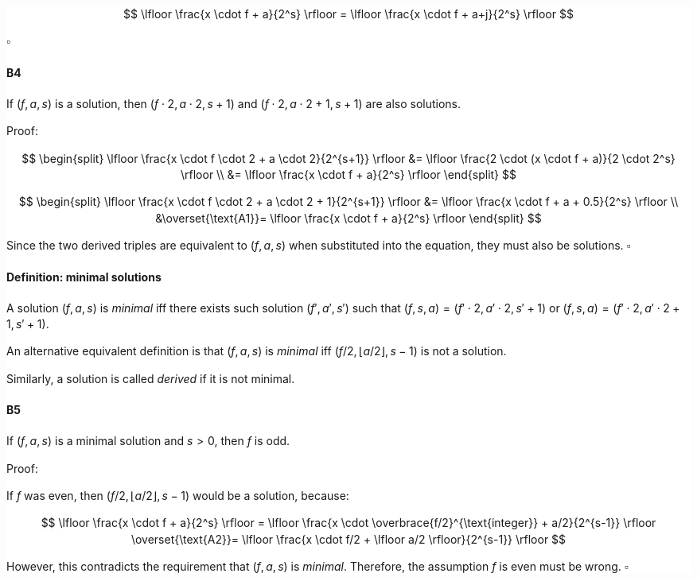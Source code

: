 $$
\lfloor \frac{x \cdot f + a}{2^s} \rfloor = \lfloor \frac{x \cdot f + a+j}{2^s} \rfloor
$$

$\square$

#### B4

If $(f,a,s)$ is a solution, then $(f \cdot 2, a \cdot 2, s+1)$ and $(f \cdot 2, a \cdot 2 + 1, s+1)$ are also solutions.

Proof:

$$
\begin{split}
\lfloor \frac{x \cdot f \cdot 2 + a \cdot 2}{2^{s+1}} \rfloor
&= \lfloor \frac{2 \cdot (x \cdot f + a)}{2 \cdot 2^s} \rfloor \\
&= \lfloor \frac{x \cdot f + a}{2^s} \rfloor
\end{split}
$$

$$
\begin{split}
\lfloor \frac{x \cdot f \cdot 2 + a \cdot 2 + 1}{2^{s+1}} \rfloor
&= \lfloor \frac{x \cdot f + a + 0.5}{2^s} \rfloor \\
&\overset{\text{A1}}= \lfloor \frac{x \cdot f + a}{2^s} \rfloor
\end{split}
$$

Since the two derived triples are equivalent to $(f,a,s)$ when substituted into the equation, they must also be solutions. $\square$

#### Definition: minimal solutions

A solution $(f,a,s)$ is _minimal_ iff there exists such solution $(f',a',s')$ such that $(f,s,a) = (f' \cdot 2, a' \cdot 2, s'+1)$ or $(f,s,a) = (f' \cdot 2, a' \cdot 2+1, s'+1)$.

An alternative equivalent definition is that $(f,a,s)$ is _minimal_ iff $(f/2, \lfloor a/2 \rfloor, s-1)$ is not a solution.

Similarly, a solution is called _derived_ if it is not minimal.

#### B5

If $(f,a,s)$ is a minimal solution and $s > 0$, then $f$ is odd.

Proof:

If $f$ was even, then $(f/2, \lfloor a/2 \rfloor, s-1)$ would be a solution, because:

$$
\lfloor \frac{x \cdot f + a}{2^s} \rfloor
= \lfloor \frac{x \cdot \overbrace{f/2}^{\text{integer}} + a/2}{2^{s-1}} \rfloor
\overset{\text{A2}}= \lfloor \frac{x \cdot f/2 + \lfloor a/2 \rfloor}{2^{s-1}} \rfloor
$$

However, this contradicts the requirement that $(f,a,s)$ is _minimal_. Therefore, the assumption $f$ is even must be wrong. $\square$
